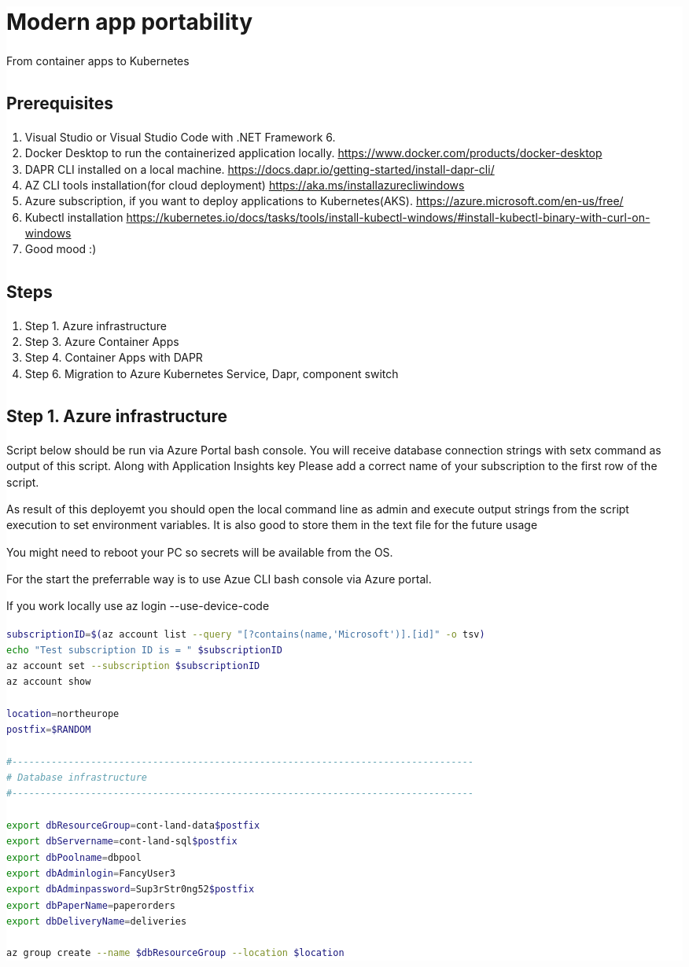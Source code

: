 # Modern app portability
From container apps to Kubernetes

## Prerequisites

1. Visual Studio or Visual Studio Code with .NET Framework 6.
2. Docker Desktop to run the containerized application locally.
https://www.docker.com/products/docker-desktop
3. DAPR CLI installed on a local machine.
https://docs.dapr.io/getting-started/install-dapr-cli/
4. AZ CLI tools installation(for cloud deployment)
https://aka.ms/installazurecliwindows
5. Azure subscription, if you want to deploy applications to Kubernetes(AKS).
https://azure.microsoft.com/en-us/free/
6. Kubectl installation https://kubernetes.io/docs/tasks/tools/install-kubectl-windows/#install-kubectl-binary-with-curl-on-windows
7. Good mood :)

## Steps
1. Step 1. Azure infrastructure
3. Step 3. Azure Container Apps
4. Step 4. Container Apps with DAPR
6. Step 6. Migration to Azure Kubernetes Service, Dapr, component switch


## Step 1. Azure infrastructure
Script below should be run via Azure Portal bash console. 
You will receive database connection strings with setx command as output of this script. Along with Application Insights key
Please add a correct name of your subscription to the first row of the script. 

As result of this deployemt you should open the local command line as admin and execute output strings from the script execution to set environment variables.
It is also good to store them in the text file for the future usage

You might need to reboot your PC so secrets will be available from the OS.

For the start the preferrable way is to use Azue CLI bash console via Azure portal.

If you work locally use az login --use-device-code

```bash
subscriptionID=$(az account list --query "[?contains(name,'Microsoft')].[id]" -o tsv)
echo "Test subscription ID is = " $subscriptionID
az account set --subscription $subscriptionID
az account show

location=northeurope
postfix=$RANDOM

#----------------------------------------------------------------------------------
# Database infrastructure
#----------------------------------------------------------------------------------

export dbResourceGroup=cont-land-data$postfix
export dbServername=cont-land-sql$postfix
export dbPoolname=dbpool
export dbAdminlogin=FancyUser3
export dbAdminpassword=Sup3rStr0ng52$postfix
export dbPaperName=paperorders
export dbDeliveryName=deliveries

az group create --name $dbResourceGroup --location $location
```